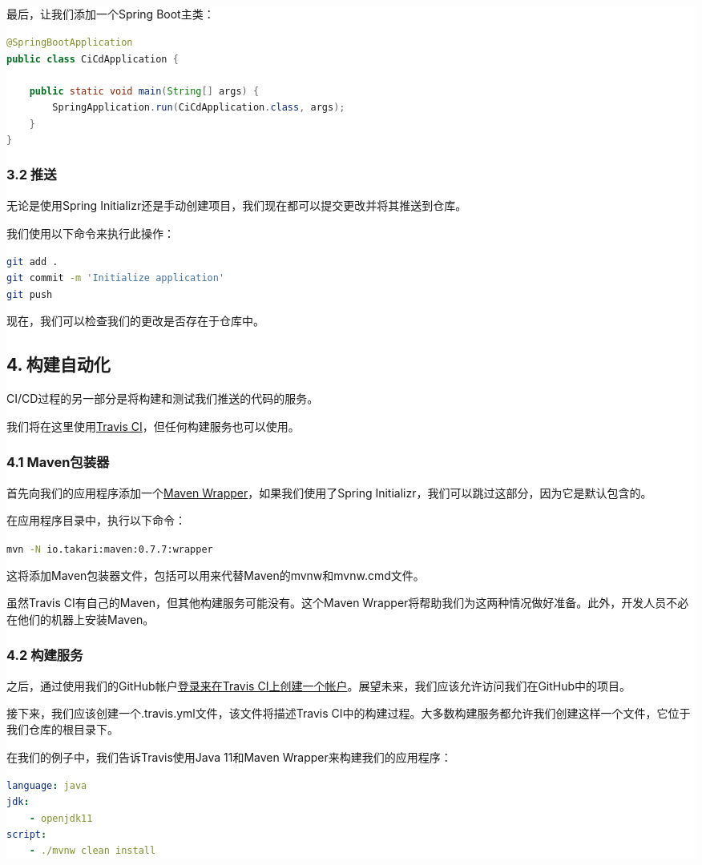最后，让我们添加一个Spring Boot主类：

```java
@SpringBootApplication
public class CiCdApplication {

    public static void main(String[] args) {
        SpringApplication.run(CiCdApplication.class, args);
    }
}
```

### 3.2 推送

无论是使用Spring Initializr还是手动创建项目，我们现在都可以提交更改并将其推送到仓库。

我们使用以下命令来执行此操作：

```bash
git add .
git commit -m 'Initialize application'
git push
```

现在，我们可以检查我们的更改是否存在于仓库中。

## 4. 构建自动化

CI/CD过程的另一部分是将构建和测试我们推送的代码的服务。

我们将在这里使用[Travis CI](https://travis-ci.com/)，但任何构建服务也可以使用。

### 4.1 Maven包装器

首先向我们的应用程序添加一个[Maven Wrapper](https://github.com/takari/maven-wrapper)，如果我们使用了Spring Initializr，我们可以跳过这部分，因为它是默认包含的。

在应用程序目录中，执行以下命令：

```bash
mvn -N io.takari:maven:0.7.7:wrapper
```

这将添加Maven包装器文件，包括可以用来代替Maven的mvnw和mvnw.cmd文件。

虽然Travis CI有自己的Maven，但其他构建服务可能没有。这个Maven Wrapper将帮助我们为这两种情况做好准备。此外，开发人员不必在他们的机器上安装Maven。

### 4.2 构建服务

之后，通过使用我们的GitHub帐户[登录来在Travis CI上创建一个帐户](https://travis-ci.com/signin)。展望未来，我们应该允许访问我们在GitHub中的项目。

接下来，我们应该创建一个.travis.yml文件，该文件将描述Travis CI中的构建过程。大多数构建服务都允许我们创建这样一个文件，它位于我们仓库的根目录下。

在我们的例子中，我们告诉Travis使用Java 11和Maven Wrapper来构建我们的应用程序：

```yaml
language: java
jdk:
    - openjdk11
script:
    - ./mvnw clean install
```
